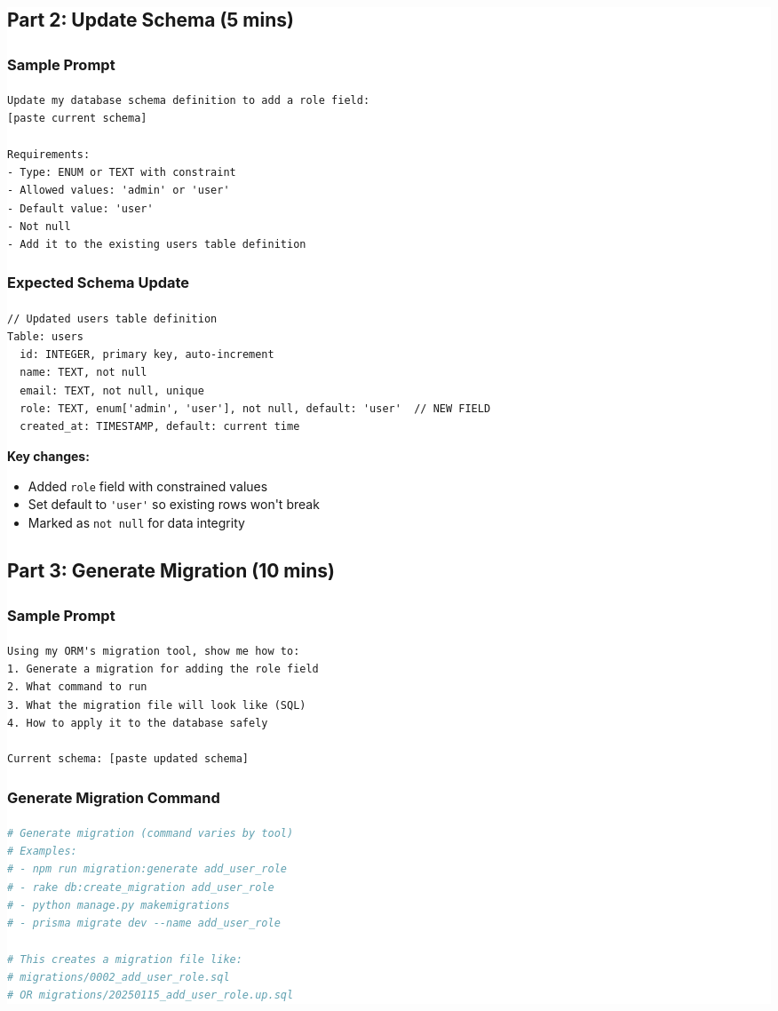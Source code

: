 ## Part 2: Update Schema (5 mins)

### Sample Prompt
```
Update my database schema definition to add a role field:
[paste current schema]

Requirements:
- Type: ENUM or TEXT with constraint
- Allowed values: 'admin' or 'user'
- Default value: 'user'
- Not null
- Add it to the existing users table definition
```

### Expected Schema Update

```pseudo
// Updated users table definition
Table: users
  id: INTEGER, primary key, auto-increment
  name: TEXT, not null
  email: TEXT, not null, unique
  role: TEXT, enum['admin', 'user'], not null, default: 'user'  // NEW FIELD
  created_at: TIMESTAMP, default: current time
```

**Key changes:**
- Added `role` field with constrained values
- Set default to `'user'` so existing rows won't break
- Marked as `not null` for data integrity

## Part 3: Generate Migration (10 mins)

### Sample Prompt
```
Using my ORM's migration tool, show me how to:
1. Generate a migration for adding the role field
2. What command to run
3. What the migration file will look like (SQL)
4. How to apply it to the database safely

Current schema: [paste updated schema]
```

### Generate Migration Command

```bash
# Generate migration (command varies by tool)
# Examples:
# - npm run migration:generate add_user_role
# - rake db:create_migration add_user_role
# - python manage.py makemigrations
# - prisma migrate dev --name add_user_role

# This creates a migration file like:
# migrations/0002_add_user_role.sql
# OR migrations/20250115_add_user_role.up.sql
```
